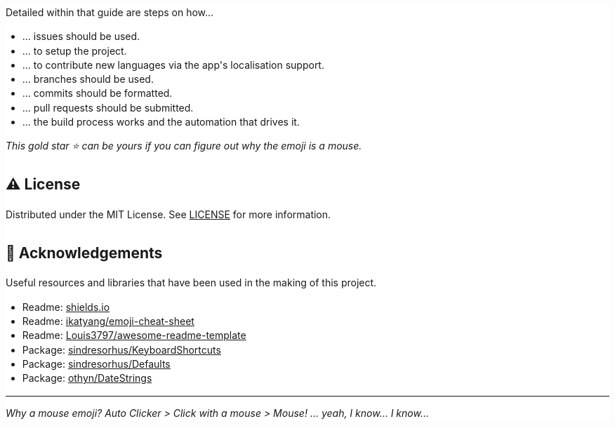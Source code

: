 Detailed within that guide are steps on how...

- ... issues should be used.
- ... to setup the project.
- ... to contribute new languages via the app's localisation support.
- ... branches should be used.
- ... commits should be formatted.
- ... pull requests should be submitted.
- ... the build process works and the automation that drives it.

_This gold star :star: can be yours if you can figure out why the emoji is a mouse._



## :warning: License

Distributed under the MIT License. See [LICENSE](https://github.com/othyn/macos-auto-clicker/blob/main/LICENSE) for more information.



## :gem: Acknowledgements

Useful resources and libraries that have been used in the making of this project.

- Readme: [shields.io](https://shields.io/)
- Readme: [ikatyang/emoji-cheat-sheet](https://github.com/ikatyang/emoji-cheat-sheet)
- Readme: [Louis3797/awesome-readme-template](https://github.com/Louis3797/awesome-readme-template)
- Package: [sindresorhus/KeyboardShortcuts](https://github.com/sindresorhus/KeyboardShortcuts)
- Package: [sindresorhus/Defaults](https://github.com/sindresorhus/Defaults)
- Package: [othyn/DateStrings](https://github.com/othyn/DateStrings)

---

_Why a mouse emoji? Auto Clicker > Click with a mouse > Mouse! ... yeah, I know... I know..._
